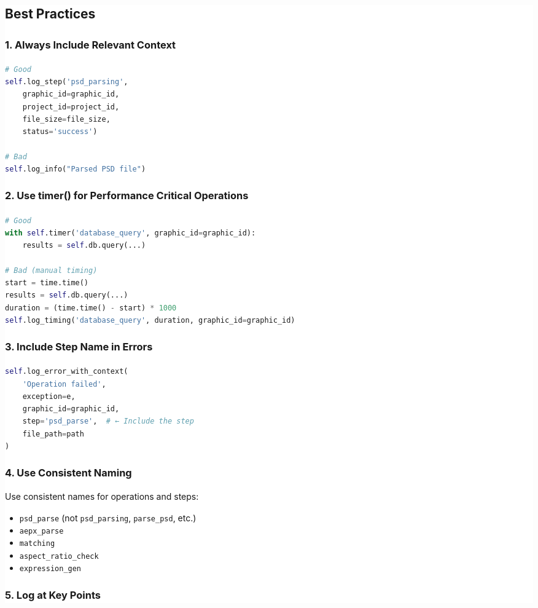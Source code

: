 ## Best Practices

### 1. Always Include Relevant Context

```python
# Good
self.log_step('psd_parsing',
    graphic_id=graphic_id,
    project_id=project_id,
    file_size=file_size,
    status='success')

# Bad
self.log_info("Parsed PSD file")
```

### 2. Use timer() for Performance Critical Operations

```python
# Good
with self.timer('database_query', graphic_id=graphic_id):
    results = self.db.query(...)

# Bad (manual timing)
start = time.time()
results = self.db.query(...)
duration = (time.time() - start) * 1000
self.log_timing('database_query', duration, graphic_id=graphic_id)
```

### 3. Include Step Name in Errors

```python
self.log_error_with_context(
    'Operation failed',
    exception=e,
    graphic_id=graphic_id,
    step='psd_parse',  # ← Include the step
    file_path=path
)
```

### 4. Use Consistent Naming

Use consistent names for operations and steps:
- `psd_parse` (not `psd_parsing`, `parse_psd`, etc.)
- `aepx_parse`
- `matching`
- `aspect_ratio_check`
- `expression_gen`

### 5. Log at Key Points
